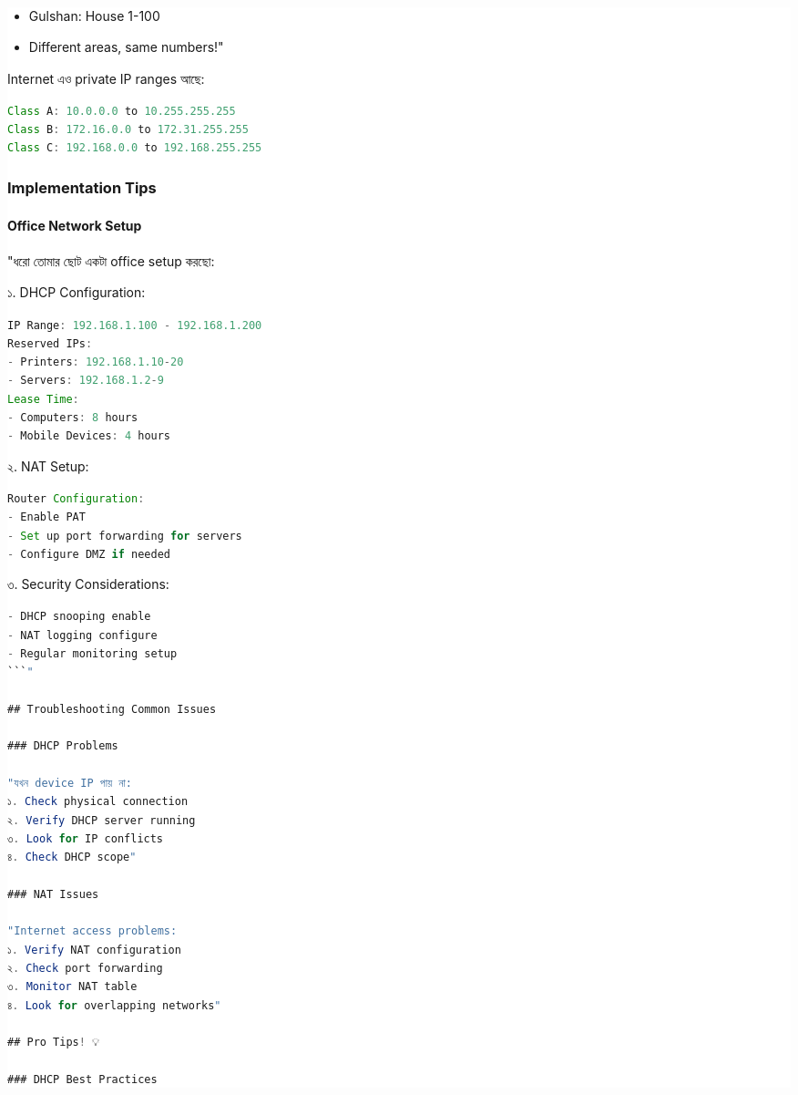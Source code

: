 * Gulshan: House 1-100
    
* Different areas, same numbers!"
    

Internet এও private IP ranges আছে:

```java
Class A: 10.0.0.0 to 10.255.255.255
Class B: 172.16.0.0 to 172.31.255.255
Class C: 192.168.0.0 to 192.168.255.255
```

### Implementation Tips

#### Office Network Setup

"ধরো তোমার ছোট একটা office setup করছো:

১. DHCP Configuration:

```java
IP Range: 192.168.1.100 - 192.168.1.200
Reserved IPs:
- Printers: 192.168.1.10-20
- Servers: 192.168.1.2-9
Lease Time: 
- Computers: 8 hours
- Mobile Devices: 4 hours
```

২. NAT Setup:

```java
Router Configuration:
- Enable PAT
- Set up port forwarding for servers
- Configure DMZ if needed
```

৩. Security Considerations:

````java
- DHCP snooping enable
- NAT logging configure
- Regular monitoring setup
```"

## Troubleshooting Common Issues

### DHCP Problems

"যখন device IP পায় না:
১. Check physical connection
২. Verify DHCP server running
৩. Look for IP conflicts
৪. Check DHCP scope"

### NAT Issues

"Internet access problems:
১. Verify NAT configuration
২. Check port forwarding
৩. Monitor NAT table
৪. Look for overlapping networks"

## Pro Tips! 💡

### DHCP Best Practices
````
